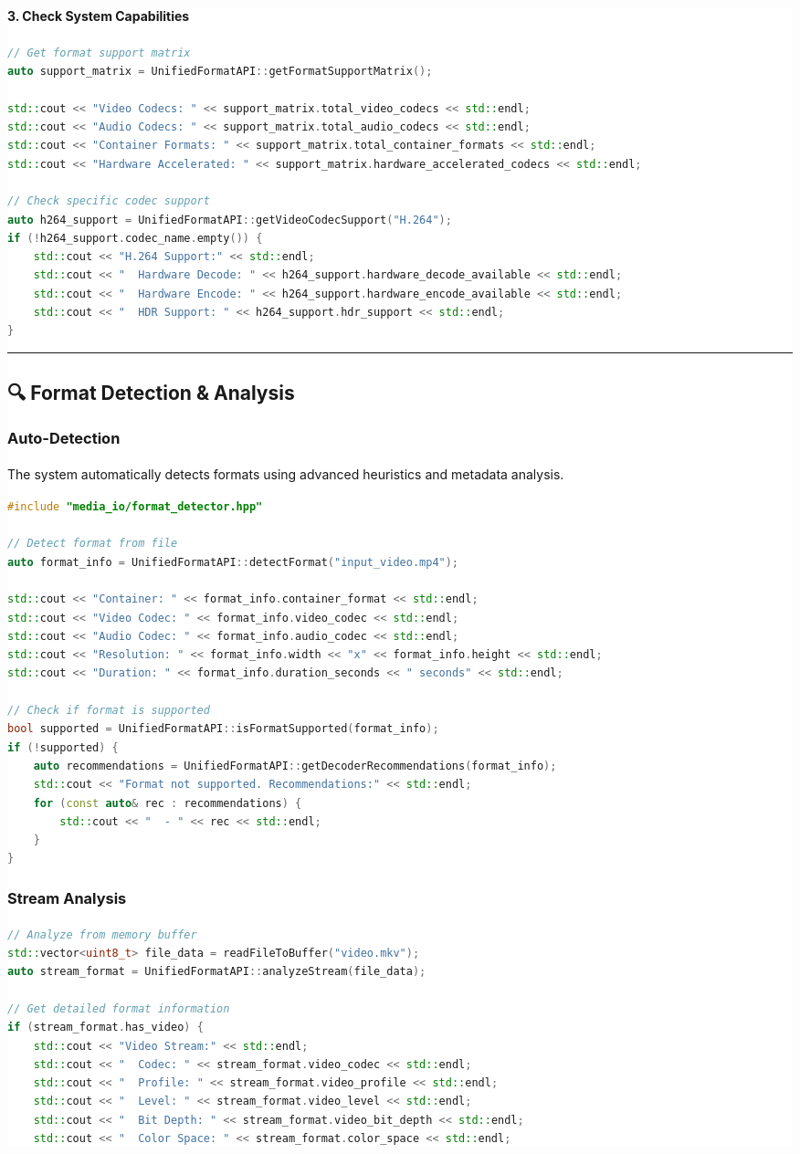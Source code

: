 #### 3. Check System Capabilities
```cpp
// Get format support matrix
auto support_matrix = UnifiedFormatAPI::getFormatSupportMatrix();

std::cout << "Video Codecs: " << support_matrix.total_video_codecs << std::endl;
std::cout << "Audio Codecs: " << support_matrix.total_audio_codecs << std::endl;
std::cout << "Container Formats: " << support_matrix.total_container_formats << std::endl;
std::cout << "Hardware Accelerated: " << support_matrix.hardware_accelerated_codecs << std::endl;

// Check specific codec support
auto h264_support = UnifiedFormatAPI::getVideoCodecSupport("H.264");
if (!h264_support.codec_name.empty()) {
    std::cout << "H.264 Support:" << std::endl;
    std::cout << "  Hardware Decode: " << h264_support.hardware_decode_available << std::endl;
    std::cout << "  Hardware Encode: " << h264_support.hardware_encode_available << std::endl;
    std::cout << "  HDR Support: " << h264_support.hdr_support << std::endl;
}
```

---

## 🔍 **Format Detection & Analysis**

### **Auto-Detection**
The system automatically detects formats using advanced heuristics and metadata analysis.

```cpp
#include "media_io/format_detector.hpp"

// Detect format from file
auto format_info = UnifiedFormatAPI::detectFormat("input_video.mp4");

std::cout << "Container: " << format_info.container_format << std::endl;
std::cout << "Video Codec: " << format_info.video_codec << std::endl;
std::cout << "Audio Codec: " << format_info.audio_codec << std::endl;
std::cout << "Resolution: " << format_info.width << "x" << format_info.height << std::endl;
std::cout << "Duration: " << format_info.duration_seconds << " seconds" << std::endl;

// Check if format is supported
bool supported = UnifiedFormatAPI::isFormatSupported(format_info);
if (!supported) {
    auto recommendations = UnifiedFormatAPI::getDecoderRecommendations(format_info);
    std::cout << "Format not supported. Recommendations:" << std::endl;
    for (const auto& rec : recommendations) {
        std::cout << "  - " << rec << std::endl;
    }
}
```

### **Stream Analysis**
```cpp
// Analyze from memory buffer
std::vector<uint8_t> file_data = readFileToBuffer("video.mkv");
auto stream_format = UnifiedFormatAPI::analyzeStream(file_data);

// Get detailed format information
if (stream_format.has_video) {
    std::cout << "Video Stream:" << std::endl;
    std::cout << "  Codec: " << stream_format.video_codec << std::endl;
    std::cout << "  Profile: " << stream_format.video_profile << std::endl;
    std::cout << "  Level: " << stream_format.video_level << std::endl;
    std::cout << "  Bit Depth: " << stream_format.video_bit_depth << std::endl;
    std::cout << "  Color Space: " << stream_format.color_space << std::endl;
```